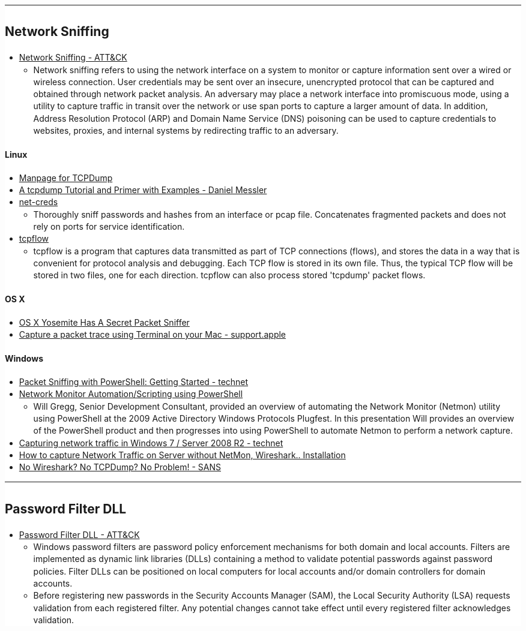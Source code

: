 

-------------------------------
## Network Sniffing
* [Network Sniffing - ATT&CK](https://attack.mitre.org/wiki/Technique/T1040)
	* Network sniffing refers to using the network interface on a system to monitor or capture information sent over a wired or wireless connection. User credentials may be sent over an insecure, unencrypted protocol that can be captured and obtained through network packet analysis. An adversary may place a network interface into promiscuous mode, using a utility to capture traffic in transit over the network or use span ports to capture a larger amount of data. In addition, Address Resolution Protocol (ARP) and Domain Name Service (DNS) poisoning can be used to capture credentials to websites, proxies, and internal systems by redirecting traffic to an adversary.

#### Linux
* [Manpage for TCPDump](http://www.tcpdump.org/tcpdump_man.html)
* [A tcpdump Tutorial and Primer with Examples - Daniel Messler](https://danielmiessler.com/study/tcpdump/)
* [net-creds](https://github.com/DanMcInerney/net-creds)
	* Thoroughly sniff passwords and hashes from an interface or pcap file. Concatenates fragmented packets and does not rely on ports for service identification.
* [tcpflow](https://github.com/simsong/tcpflow)
	* tcpflow is a program that captures data transmitted as part of TCP connections (flows), and stores the data in a way that is convenient for protocol analysis and debugging. Each TCP flow is stored in its own file. Thus, the typical TCP flow will be stored in two files, one for each direction. tcpflow can also process stored 'tcpdump' packet flows.

#### OS X
* [OS X Yosemite Has A Secret Packet Sniffer](https://jacobsalmela.com/2014/11/23/os-x-yosemite-secret-packet-sniffer/)
* [Capture a packet trace using Terminal on your Mac - support.apple](https://support.apple.com/en-us/HT202013)

#### Windows
* [Packet Sniffing with PowerShell: Getting Started - technet](https://blogs.technet.microsoft.com/heyscriptingguy/2015/10/12/packet-sniffing-with-powershell-getting-started/)
* [Network Monitor Automation/Scripting using PowerShell](https://channel9.msdn.com/Blogs/Darryl/Network-Monitor-AutomationScripting-using-PowerShell)
	* Will Gregg, Senior Development Consultant, provided an overview of automating the Network Monitor (Netmon) utility using PowerShell at the 2009 Active Directory Windows Protocols Plugfest. In this presentation Will provides an overview of the PowerShell product and then progresses into using PowerShell to automate Netmon to perform a network capture. 
* [Capturing network traffic in Windows 7 / Server 2008 R2 - technet](https://blogs.technet.microsoft.com/mrsnrub/2009/09/10/capturing-network-traffic-in-windows-7-server-2008-r2/)
* [How to capture Network Traffic on Server without NetMon, Wireshark.. Installation](https://jurelab.wordpress.com/2014/10/11/how-to-capture-network-traffic-on-server-without-netmon-wireshark-installation/)
* [No Wireshark? No TCPDump? No Problem! - SANS](https://isc.sans.edu/forums/diary/No+Wireshark+No+TCPDump+No+Problem/19409/)



-------------------------------
## Password Filter DLL
* [Password Filter DLL - ATT&CK](https://attack.mitre.org/wiki/Technique/T1174)
	* Windows password filters are password policy enforcement mechanisms for both domain and local accounts. Filters are implemented as dynamic link libraries (DLLs) containing a method to validate potential passwords against password policies. Filter DLLs can be positioned on local computers for local accounts and/or domain controllers for domain accounts.
	* Before registering new passwords in the Security Accounts Manager (SAM), the Local Security Authority (LSA) requests validation from each registered filter. Any potential changes cannot take effect until every registered filter acknowledges validation.